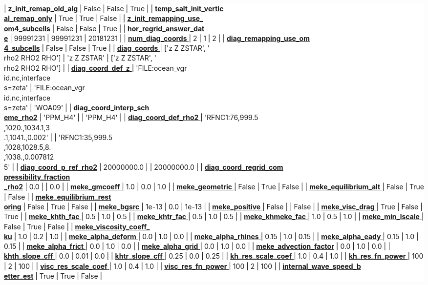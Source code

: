 | [**z_init_remap_old_alg** ](https://github.com/mom-ocean/MOM6/search?q=z_init_remap_old_alg) |           False |           False |            True |
| [**temp_salt_init_vertic<br>al_remap_only**](https://github.com/mom-ocean/MOM6/search?q=temp_salt_init_vertical_remap_only) | True |      True |           False |
| [**z_init_remapping_use_<br>om4_subcells**](https://github.com/mom-ocean/MOM6/search?q=z_init_remapping_use_om4_subcells) | False |     False |            True |
| [**hor_regrid_answer_dat<br>e**](https://github.com/mom-ocean/MOM6/search?q=hor_regrid_answer_date) |   99991231 |        99991231 |        20181231 |
| [**num_diag_coords**      ](https://github.com/mom-ocean/MOM6/search?q=num_diag_coords) |               2 |               1 |               2 |
| [**diag_remapping_use_om<br>4_subcells**](https://github.com/mom-ocean/MOM6/search?q=diag_remapping_use_om4_subcells) | False |       False |            True |
| [**diag_coords**          ](https://github.com/mom-ocean/MOM6/search?q=diag_coords) | ['z Z ZSTAR', '<br>rho2 RHO2 RHO'] | 'z Z ZSTAR' | ['z Z ZSTAR', '<br>rho2 RHO2 RHO'] |
| [**diag_coord_def_z**     ](https://github.com/mom-ocean/MOM6/search?q=diag_coord_def_z) | 'FILE:ocean_vgr<br>id.nc,interface<br>s=zeta' | 'FILE:ocean_vgr<br>id.nc,interface<br>s=zeta' | 'WOA09' |
| [**diag_coord_interp_sch<br>eme_rho2**](https://github.com/mom-ocean/MOM6/search?q=diag_coord_interp_scheme_rho2) | 'PPM_H4' |            |        'PPM_H4' |
| [**diag_coord_def_rho2**  ](https://github.com/mom-ocean/MOM6/search?q=diag_coord_def_rho2) | 'RFNC1:76,999.5<br>,1020.,1034.1,3<br>.1,1041.,0.002' |  | 'RFNC1:35,999.5<br>,1028,1028.5,8.<br>,1038.,0.007812<br>5' |
| [**diag_coord_p_ref_rho2**](https://github.com/mom-ocean/MOM6/search?q=diag_coord_p_ref_rho2) |      20000000.0 |                 |      20000000.0 |
| [**diag_coord_regrid_com<br>pressibility_fraction<br>_rho2**](https://github.com/mom-ocean/MOM6/search?q=diag_coord_regrid_compressibility_fraction_rho2) | 0.0 |  |      0.0 |
| [**meke_gmcoeff**         ](https://github.com/mom-ocean/MOM6/search?q=meke_gmcoeff) |             1.0 |             0.0 |             1.0 |
| [**meke_geometric**       ](https://github.com/mom-ocean/MOM6/search?q=meke_geometric) |           False |            True |           False |
| [**meke_equilibrium_alt** ](https://github.com/mom-ocean/MOM6/search?q=meke_equilibrium_alt) |           False |            True |           False |
| [**meke_equilibrium_rest<br>oring**](https://github.com/mom-ocean/MOM6/search?q=meke_equilibrium_restoring) |  False |            True |           False |
| [**meke_bgsrc**           ](https://github.com/mom-ocean/MOM6/search?q=meke_bgsrc) |           1e-13 |             0.0 |           1e-13 |
| [**meke_positive**        ](https://github.com/mom-ocean/MOM6/search?q=meke_positive) |           False |                 |           False |
| [**meke_visc_drag**       ](https://github.com/mom-ocean/MOM6/search?q=meke_visc_drag) |            True |           False |            True |
| [**meke_khth_fac**        ](https://github.com/mom-ocean/MOM6/search?q=meke_khth_fac) |             0.5 |             1.0 |             0.5 |
| [**meke_khtr_fac**        ](https://github.com/mom-ocean/MOM6/search?q=meke_khtr_fac) |             0.5 |             1.0 |             0.5 |
| [**meke_khmeke_fac**      ](https://github.com/mom-ocean/MOM6/search?q=meke_khmeke_fac) |             1.0 |             0.5 |             1.0 |
| [**meke_min_lscale**      ](https://github.com/mom-ocean/MOM6/search?q=meke_min_lscale) |           False |            True |           False |
| [**meke_viscosity_coeff_<br>ku**](https://github.com/mom-ocean/MOM6/search?q=meke_viscosity_coeff_ku) |       1.0 |             0.2 |             1.0 |
| [**meke_alpha_deform**    ](https://github.com/mom-ocean/MOM6/search?q=meke_alpha_deform) |             0.0 |             1.0 |             0.0 |
| [**meke_alpha_rhines**    ](https://github.com/mom-ocean/MOM6/search?q=meke_alpha_rhines) |            0.15 |             1.0 |            0.15 |
| [**meke_alpha_eady**      ](https://github.com/mom-ocean/MOM6/search?q=meke_alpha_eady) |            0.15 |             1.0 |            0.15 |
| [**meke_alpha_frict**     ](https://github.com/mom-ocean/MOM6/search?q=meke_alpha_frict) |             0.0 |             1.0 |             0.0 |
| [**meke_alpha_grid**      ](https://github.com/mom-ocean/MOM6/search?q=meke_alpha_grid) |             0.0 |             1.0 |             0.0 |
| [**meke_advection_factor**](https://github.com/mom-ocean/MOM6/search?q=meke_advection_factor) |             0.0 |             1.0 |             0.0 |
| [**khth_slope_cff**       ](https://github.com/mom-ocean/MOM6/search?q=khth_slope_cff) |             0.0 |            0.01 |             0.0 |
| [**khtr_slope_cff**       ](https://github.com/mom-ocean/MOM6/search?q=khtr_slope_cff) |            0.25 |             0.0 |            0.25 |
| [**kh_res_scale_coef**    ](https://github.com/mom-ocean/MOM6/search?q=kh_res_scale_coef) |             1.0 |             0.4 |             1.0 |
| [**kh_res_fn_power**      ](https://github.com/mom-ocean/MOM6/search?q=kh_res_fn_power) |             100 |               2 |             100 |
| [**visc_res_scale_coef**  ](https://github.com/mom-ocean/MOM6/search?q=visc_res_scale_coef) |             1.0 |             0.4 |             1.0 |
| [**visc_res_fn_power**    ](https://github.com/mom-ocean/MOM6/search?q=visc_res_fn_power) |             100 |               2 |             100 |
| [**internal_wave_speed_b<br>etter_est**](https://github.com/mom-ocean/MOM6/search?q=internal_wave_speed_better_est) | True |          True |           False |